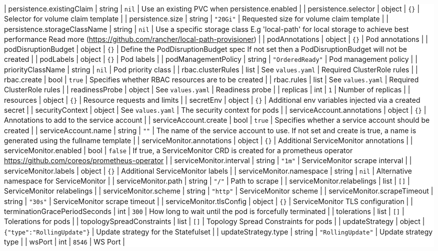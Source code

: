 | persistence.existingClaim | string | `nil` | Use an existing PVC when persistence.enabled |
| persistence.selector | object | `{}` | Selector for volume claim template |
| persistence.size | string | `"20Gi"` | Requested size for volume claim template |
| persistence.storageClassName | string | `nil` | Use a specific storage class E.g 'local-path' for local storage to achieve best performance Read more (https://github.com/rancher/local-path-provisioner) |
| podAnnotations | object | `{}` | Pod annotations |
| podDisruptionBudget | object | `{}` | Define the PodDisruptionBudget spec If not set then a PodDisruptionBudget will not be created |
| podLabels | object | `{}` | Pod labels |
| podManagementPolicy | string | `"OrderedReady"` | Pod management policy |
| priorityClassName | string | `nil` | Pod priority class |
| rbac.clusterRules | list | See `values.yaml` | Required ClusterRole rules |
| rbac.create | bool | `true` | Specifies whether RBAC resources are to be created |
| rbac.rules | list | See `values.yaml` | Required ClusterRole rules |
| readinessProbe | object | See `values.yaml` | Readiness probe |
| replicas | int | `1` | Number of replicas |
| resources | object | `{}` | Resource requests and limits |
| secretEnv | object | `{}` | Additional env variables injected via a created secret |
| securityContext | object | See `values.yaml` | The security context for pods |
| serviceAccount.annotations | object | `{}` | Annotations to add to the service account |
| serviceAccount.create | bool | `true` | Specifies whether a service account should be created |
| serviceAccount.name | string | `""` | The name of the service account to use. If not set and create is true, a name is generated using the fullname template |
| serviceMonitor.annotations | object | `{}` | Additional ServiceMonitor annotations |
| serviceMonitor.enabled | bool | `false` | If true, a ServiceMonitor CRD is created for a prometheus operator https://github.com/coreos/prometheus-operator |
| serviceMonitor.interval | string | `"1m"` | ServiceMonitor scrape interval |
| serviceMonitor.labels | object | `{}` | Additional ServiceMonitor labels |
| serviceMonitor.namespace | string | `nil` | Alternative namespace for ServiceMonitor |
| serviceMonitor.path | string | `"/"` | Path to scrape |
| serviceMonitor.relabelings | list | `[]` | ServiceMonitor relabelings |
| serviceMonitor.scheme | string | `"http"` | ServiceMonitor scheme |
| serviceMonitor.scrapeTimeout | string | `"30s"` | ServiceMonitor scrape timeout |
| serviceMonitor.tlsConfig | object | `{}` | ServiceMonitor TLS configuration |
| terminationGracePeriodSeconds | int | `300` | How long to wait until the pod is forcefully terminated |
| tolerations | list | `[]` | Tolerations for pods |
| topologySpreadConstraints | list | `[]` | Topology Spread Constraints for pods |
| updateStrategy | object | `{"type":"RollingUpdate"}` | Update strategy for the Statefulset |
| updateStrategy.type | string | `"RollingUpdate"` | Update strategy type |
| wsPort | int | `8546` | WS Port |
